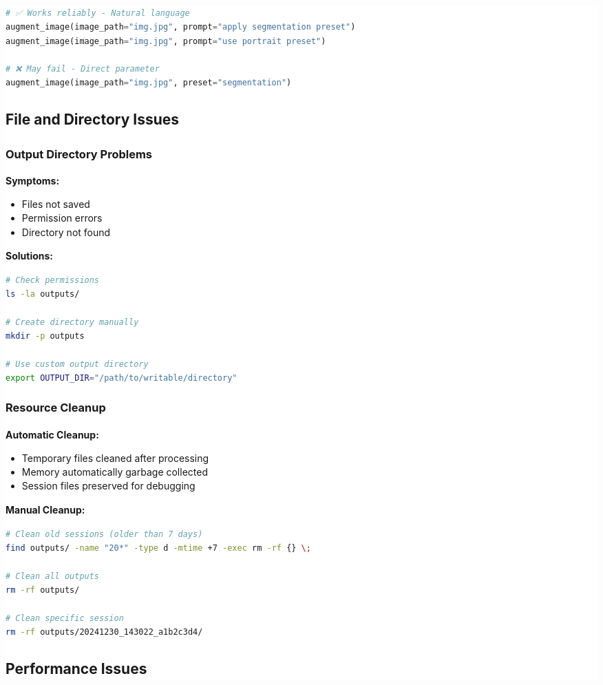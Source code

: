 ```python
# ✅ Works reliably - Natural language
augment_image(image_path="img.jpg", prompt="apply segmentation preset")
augment_image(image_path="img.jpg", prompt="use portrait preset")

# ❌ May fail - Direct parameter
augment_image(image_path="img.jpg", preset="segmentation")
```

## File and Directory Issues

### Output Directory Problems

**Symptoms:**

- Files not saved
- Permission errors
- Directory not found

**Solutions:**

```bash
# Check permissions
ls -la outputs/

# Create directory manually
mkdir -p outputs

# Use custom output directory
export OUTPUT_DIR="/path/to/writable/directory"
```

### Resource Cleanup

**Automatic Cleanup:**

- Temporary files cleaned after processing
- Memory automatically garbage collected
- Session files preserved for debugging

**Manual Cleanup:**

```bash
# Clean old sessions (older than 7 days)
find outputs/ -name "20*" -type d -mtime +7 -exec rm -rf {} \;

# Clean all outputs
rm -rf outputs/

# Clean specific session
rm -rf outputs/20241230_143022_a1b2c3d4/
```

## Performance Issues
